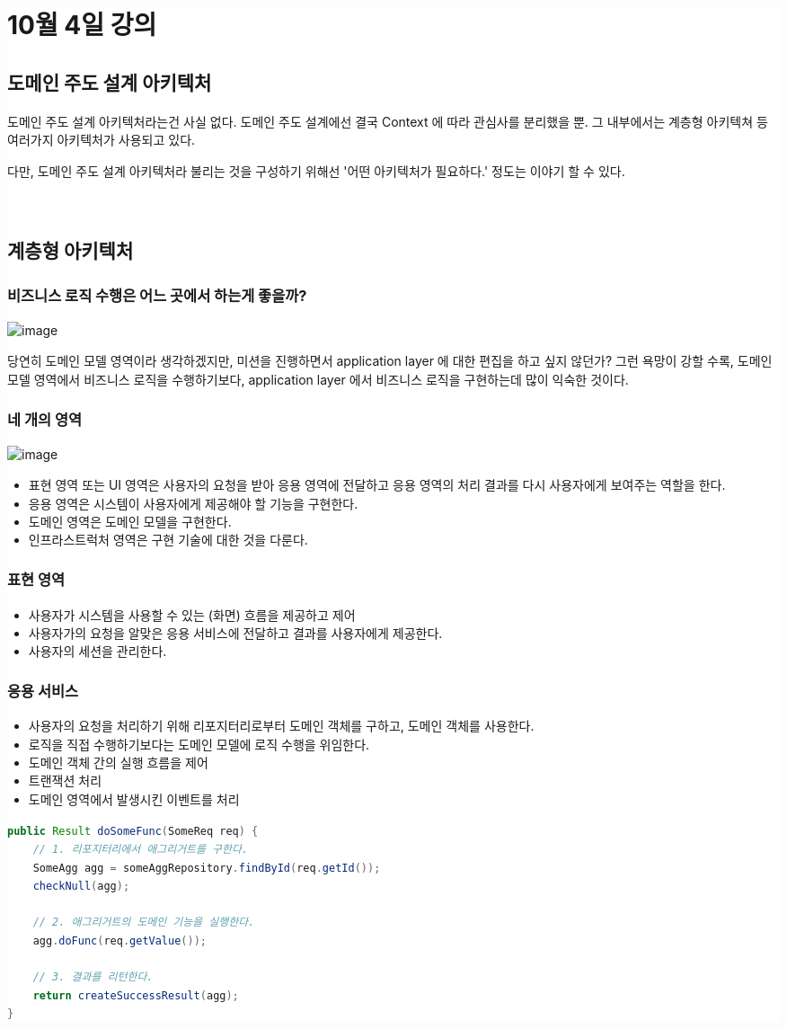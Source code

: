 # 10월 4일 강의

## 도메인 주도 설계 아키텍처 

도메인 주도 설계 아키텍처라는건 사실 없다. 도메인 주도 설계에선 결국
Context 에 따라 관심사를 분리했을 뿐. 그 내부에서는 계층형 아키텍쳐 등
여러가지 아키텍처가 사용되고 있다.

다만, 도메인 주도 설계 아키텍처라 불리는 것을 구성하기 위해선
'어떤 아키텍처가 필요하다.' 정도는 이야기 할 수 있다.

<br>

## 계층형 아키텍처

### 비즈니스 로직 수행은 어느 곳에서 하는게 좋을까?

![image](https://www.petrikainulainen.net/wp-content/uploads/spring-web-app-architecture.png)

당연히 도메인 모델 영역이라 생각하겠지만, 미션을 진행하면서 application layer 에 대한 편집을 하고 싶지 않던가?
그런 욕망이 강할 수록, 도메인 모델 영역에서 비즈니스 로직을 수행하기보다,
application layer 에서 비즈니스 로직을 구현하는데 많이 익숙한 것이다.

### 네 개의 영역

![image](https://dzone.com/storage/temp/4277164-layered-architecture-overview.png)

- 표현 영역 또는 UI 영역은 사용자의 요청을 받아 응용 영역에 전달하고 응용 영역의 처리 결과를 다시 사용자에게 보여주는 역할을 한다.
- 응용 영역은 시스템이 사용자에게 제공해야 할 기능을 구현한다.
- 도메인 영역은 도메인 모델을 구현한다.
- 인프라스트럭처 영역은 구현 기술에 대한 것을 다룬다.

### 표현 영역

- 사용자가 시스템을 사용할 수 있는 (화면) 흐름을 제공하고 제어
- 사용자가의 요청을 알맞은 응용 서비스에 전달하고 결과를 사용자에게 제공한다.
- 사용자의 세션을 관리한다.

### 응용 서비스

- 사용자의 요청을 처리하기 위해 리포지터리로부터 도메인 객체를 구하고, 도메인 객체를 사용한다.
- 로직을 직접 수행하기보다는 도메인 모델에 로직 수행을 위임한다.
- 도메인 객체 간의 실행 흐름을 제어
- 트랜잭션 처리
- 도메인 영역에서 발생시킨 이벤트를 처리

```java
public Result doSomeFunc(SomeReq req) {
    // 1. 리포지터리에서 애그리거트를 구한다.
    SomeAgg agg = someAggRepository.findById(req.getId());
    checkNull(agg);
    
    // 2. 애그리거트의 도메인 기능을 실행한다.
    agg.doFunc(req.getValue());
    
    // 3. 결과를 리턴한다.
    return createSuccessResult(agg);
}
```
